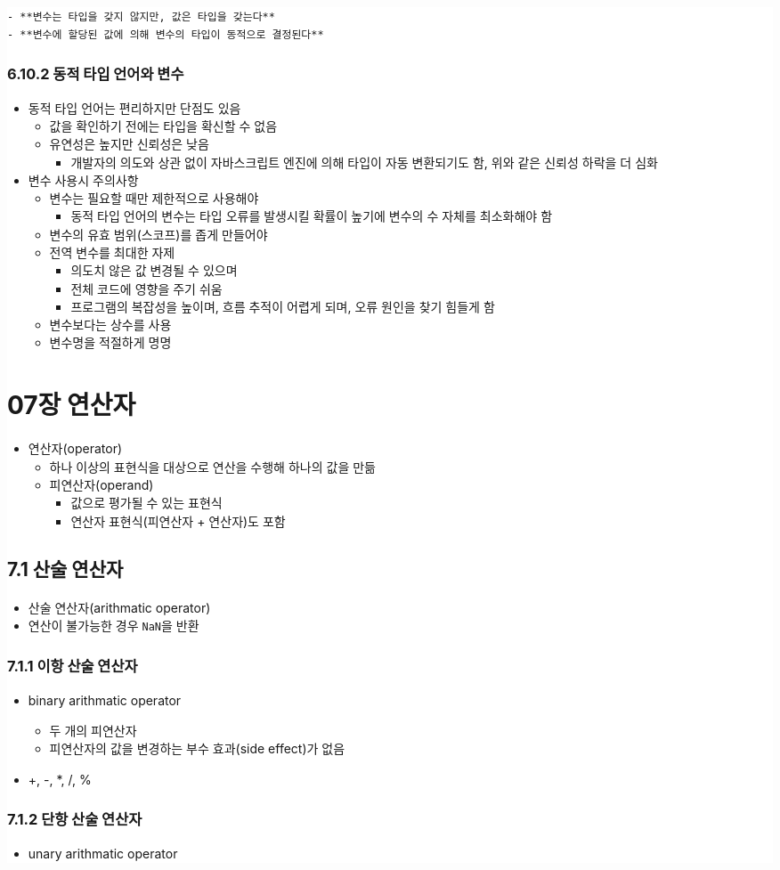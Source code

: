     - **변수는 타입을 갖지 않지만, 값은 타입을 갖는다**
    - **변수에 할당된 값에 의해 변수의 타입이 동적으로 결정된다**



### 6.10.2 동적 타입 언어와 변수

- 동적 타입 언어는 편리하지만 단점도 있음
  - 값을 확인하기 전에는 타입을 확신할 수 없음
  - 유연성은 높지만 신뢰성은 낮음
    - 개발자의 의도와 상관 없이 자바스크립트 엔진에 의해 타입이 자동 변환되기도 함,
      위와 같은 신뢰성 하락을 더 심화
- 변수 사용시 주의사항
  - 변수는 필요할 때만 제한적으로 사용해야
    - 동적 타입 언어의 변수는 타입 오류를 발생시킬 확률이 높기에
      변수의 수 자체를 최소화해야 함
  - 변수의 유효 범위(스코프)를 좁게 만들어야
  - 전역 변수를 최대한 자제
    - 의도치 않은 값 변경될 수 있으며
    - 전체 코드에 영향을 주기 쉬움
    - 프로그램의 복잡성을 높이며, 흐름 추적이 어렵게 되며, 오류 원인을 찾기 힘들게 함
  - 변수보다는 상수를 사용
  - 변수명을 적절하게 명명



# 07장 연산자

- 연산자(operator)
  - 하나 이상의 표현식을 대상으로 연산을 수행해 하나의 값을 만듦
  - 피연산자(operand)
    - 값으로 평가될 수 있는 표현식
    - 연산자 표현식(피연산자  + 연산자)도 포함



## 7.1 산술 연산자

- 산술 연산자(arithmatic operator)
- 연산이 불가능한 경우 `NaN`을 반환



### 7.1.1 이항 산술 연산자

- binary arithmatic operator
  - 두 개의 피연산자
  - 피연산자의 값을 변경하는 부수 효과(side effect)가 없음

- +, -, *, /, %



### 7.1.2 단항 산술 연산자

- unary arithmatic operator
